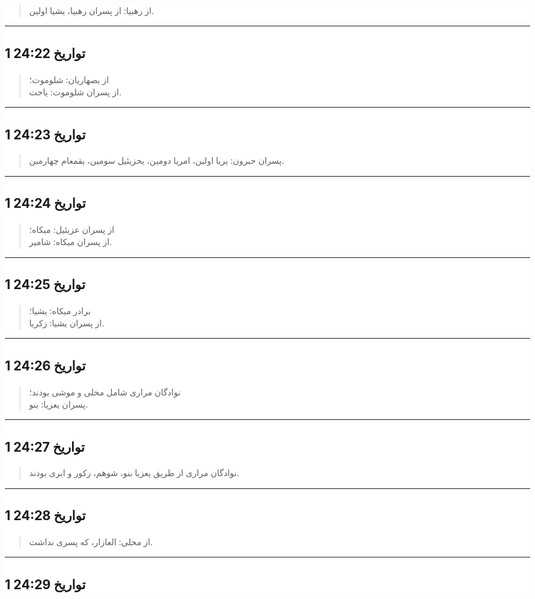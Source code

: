 > از رهبیا: از پسران رهبیا، یشیا اولین.

---

## 1 تواریخ 24:22

> از یصهاریان: شلوموت؛  
> از پسران شلوموت: یاحت.

---

## 1 تواریخ 24:23

> پسران حبرون: یریا اولین، امریا دومین، یحزیئیل سومین، یقمعام چهارمین.

---

## 1 تواریخ 24:24

> از پسران عزیئیل: میکاه؛  
> از پسران میکاه: شامیر.

---

## 1 تواریخ 24:25

> برادر میکاه: یشیا؛  
> از پسران یشیا: زکریا.

---

## 1 تواریخ 24:26

> نوادگان مراری شامل محلی و موشی بودند؛  
> پسران یعزیا: بنو.

---

## 1 تواریخ 24:27

> نوادگان مراری از طریق یعزیا بنو، شوهم، زکور و ابری بودند.

---

## 1 تواریخ 24:28

> از محلی: العازار، که پسری نداشت.

---

## 1 تواریخ 24:29

